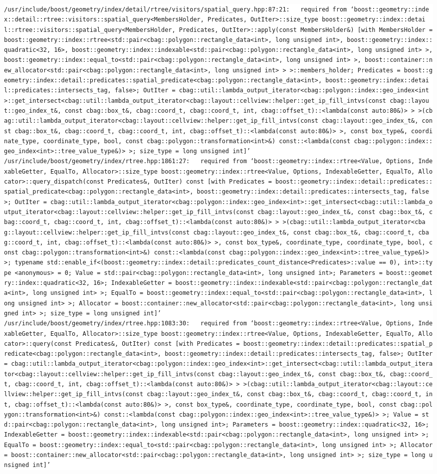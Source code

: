 ```
/usr/include/boost/geometry/index/detail/rtree/visitors/spatial_query.hpp:87:21:   required from ‘boost::geometry::index::detail::rtree::visitors::spatial_query<MembersHolder, Predicates, OutIter>::size_type boost::geometry::index::detail::rtree::visitors::spatial_query<MembersHolder, Predicates, OutIter>::apply(const MembersHolder&) [with MembersHolder = boost::geometry::index::rtree<std::pair<cbag::polygon::rectangle_data<int>, long unsigned int>, boost::geometry::index::quadratic<32, 16>, boost::geometry::index::indexable<std::pair<cbag::polygon::rectangle_data<int>, long unsigned int> >, boost::geometry::index::equal_to<std::pair<cbag::polygon::rectangle_data<int>, long unsigned int> >, boost::container::new_allocator<std::pair<cbag::polygon::rectangle_data<int>, long unsigned int> > >::members_holder; Predicates = boost::geometry::index::detail::predicates::spatial_predicate<cbag::polygon::rectangle_data<int>, boost::geometry::index::detail::predicates::intersects_tag, false>; OutIter = cbag::util::lambda_output_iterator<cbag::polygon::index::geo_index<int>::get_intersect<cbag::util::lambda_output_iterator<cbag::layout::cellview::helper::get_ip_fill_intvs(const cbag::layout::geo_index_t&, const cbag::box_t&, cbag::coord_t, cbag::coord_t, int, cbag::offset_t)::<lambda(const auto:80&)> > >(cbag::util::lambda_output_iterator<cbag::layout::cellview::helper::get_ip_fill_intvs(const cbag::layout::geo_index_t&, const cbag::box_t&, cbag::coord_t, cbag::coord_t, int, cbag::offset_t)::<lambda(const auto:80&)> >, const box_type&, coordinate_type, coordinate_type, bool, const cbag::polygon::transformation<int>&) const::<lambda(const cbag::polygon::index::geo_index<int>::tree_value_type&)> >; size_type = long unsigned int]’
/usr/include/boost/geometry/index/rtree.hpp:1861:27:   required from ‘boost::geometry::index::rtree<Value, Options, IndexableGetter, EqualTo, Allocator>::size_type boost::geometry::index::rtree<Value, Options, IndexableGetter, EqualTo, Allocator>::query_dispatch(const Predicates&, OutIter) const [with Predicates = boost::geometry::index::detail::predicates::spatial_predicate<cbag::polygon::rectangle_data<int>, boost::geometry::index::detail::predicates::intersects_tag, false>; OutIter = cbag::util::lambda_output_iterator<cbag::polygon::index::geo_index<int>::get_intersect<cbag::util::lambda_output_iterator<cbag::layout::cellview::helper::get_ip_fill_intvs(const cbag::layout::geo_index_t&, const cbag::box_t&, cbag::coord_t, cbag::coord_t, int, cbag::offset_t)::<lambda(const auto:80&)> > >(cbag::util::lambda_output_iterator<cbag::layout::cellview::helper::get_ip_fill_intvs(const cbag::layout::geo_index_t&, const cbag::box_t&, cbag::coord_t, cbag::coord_t, int, cbag::offset_t)::<lambda(const auto:80&)> >, const box_type&, coordinate_type, coordinate_type, bool, const cbag::polygon::transformation<int>&) const::<lambda(const cbag::polygon::index::geo_index<int>::tree_value_type&)> >; typename std::enable_if<(boost::geometry::index::detail::predicates_count_distance<Predicates>::value == 0), int>::type <anonymous> = 0; Value = std::pair<cbag::polygon::rectangle_data<int>, long unsigned int>; Parameters = boost::geometry::index::quadratic<32, 16>; IndexableGetter = boost::geometry::index::indexable<std::pair<cbag::polygon::rectangle_data<int>, long unsigned int> >; EqualTo = boost::geometry::index::equal_to<std::pair<cbag::polygon::rectangle_data<int>, long unsigned int> >; Allocator = boost::container::new_allocator<std::pair<cbag::polygon::rectangle_data<int>, long unsigned int> >; size_type = long unsigned int]’
/usr/include/boost/geometry/index/rtree.hpp:1083:30:   required from ‘boost::geometry::index::rtree<Value, Options, IndexableGetter, EqualTo, Allocator>::size_type boost::geometry::index::rtree<Value, Options, IndexableGetter, EqualTo, Allocator>::query(const Predicates&, OutIter) const [with Predicates = boost::geometry::index::detail::predicates::spatial_predicate<cbag::polygon::rectangle_data<int>, boost::geometry::index::detail::predicates::intersects_tag, false>; OutIter = cbag::util::lambda_output_iterator<cbag::polygon::index::geo_index<int>::get_intersect<cbag::util::lambda_output_iterator<cbag::layout::cellview::helper::get_ip_fill_intvs(const cbag::layout::geo_index_t&, const cbag::box_t&, cbag::coord_t, cbag::coord_t, int, cbag::offset_t)::<lambda(const auto:80&)> > >(cbag::util::lambda_output_iterator<cbag::layout::cellview::helper::get_ip_fill_intvs(const cbag::layout::geo_index_t&, const cbag::box_t&, cbag::coord_t, cbag::coord_t, int, cbag::offset_t)::<lambda(const auto:80&)> >, const box_type&, coordinate_type, coordinate_type, bool, const cbag::polygon::transformation<int>&) const::<lambda(const cbag::polygon::index::geo_index<int>::tree_value_type&)> >; Value = std::pair<cbag::polygon::rectangle_data<int>, long unsigned int>; Parameters = boost::geometry::index::quadratic<32, 16>; IndexableGetter = boost::geometry::index::indexable<std::pair<cbag::polygon::rectangle_data<int>, long unsigned int> >; EqualTo = boost::geometry::index::equal_to<std::pair<cbag::polygon::rectangle_data<int>, long unsigned int> >; Allocator = boost::container::new_allocator<std::pair<cbag::polygon::rectangle_data<int>, long unsigned int> >; size_type = long unsigned int]’
